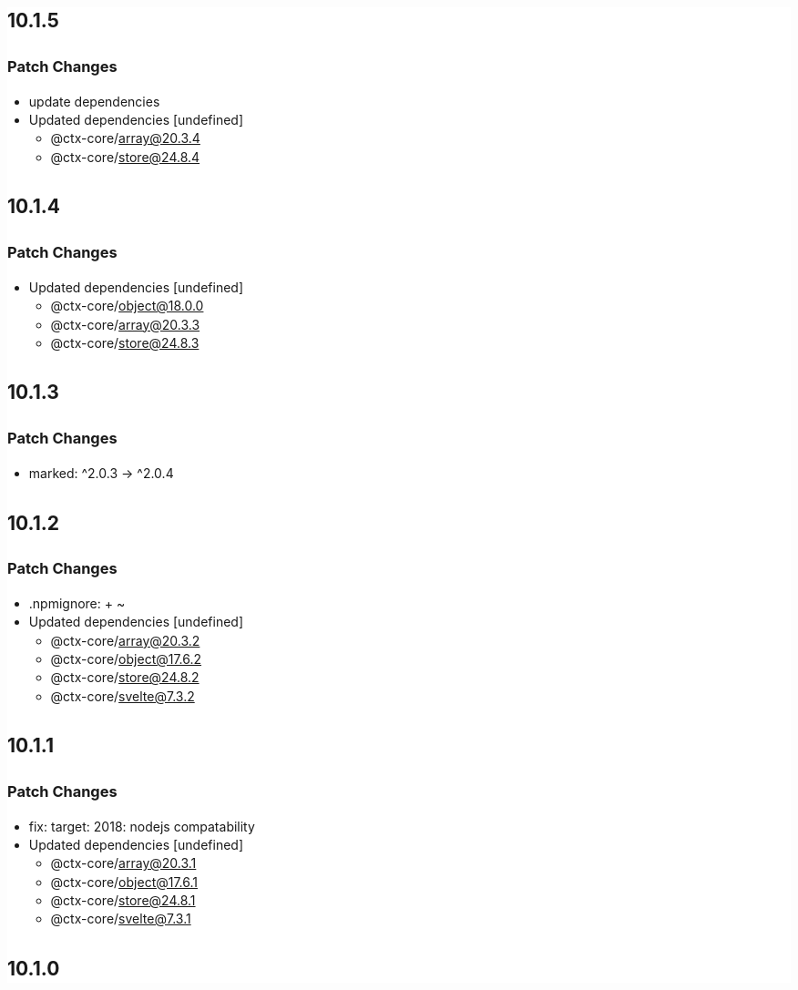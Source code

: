 ## 10.1.5

### Patch Changes

- update dependencies
- Updated dependencies [undefined]
  - @ctx-core/array@20.3.4
  - @ctx-core/store@24.8.4

## 10.1.4

### Patch Changes

- Updated dependencies [undefined]
  - @ctx-core/object@18.0.0
  - @ctx-core/array@20.3.3
  - @ctx-core/store@24.8.3

## 10.1.3

### Patch Changes

- marked: ^2.0.3 -> ^2.0.4

## 10.1.2

### Patch Changes

- .npmignore: + ~
- Updated dependencies [undefined]
  - @ctx-core/array@20.3.2
  - @ctx-core/object@17.6.2
  - @ctx-core/store@24.8.2
  - @ctx-core/svelte@7.3.2

## 10.1.1

### Patch Changes

- fix: target: 2018: nodejs compatability
- Updated dependencies [undefined]
  - @ctx-core/array@20.3.1
  - @ctx-core/object@17.6.1
  - @ctx-core/store@24.8.1
  - @ctx-core/svelte@7.3.1

## 10.1.0
